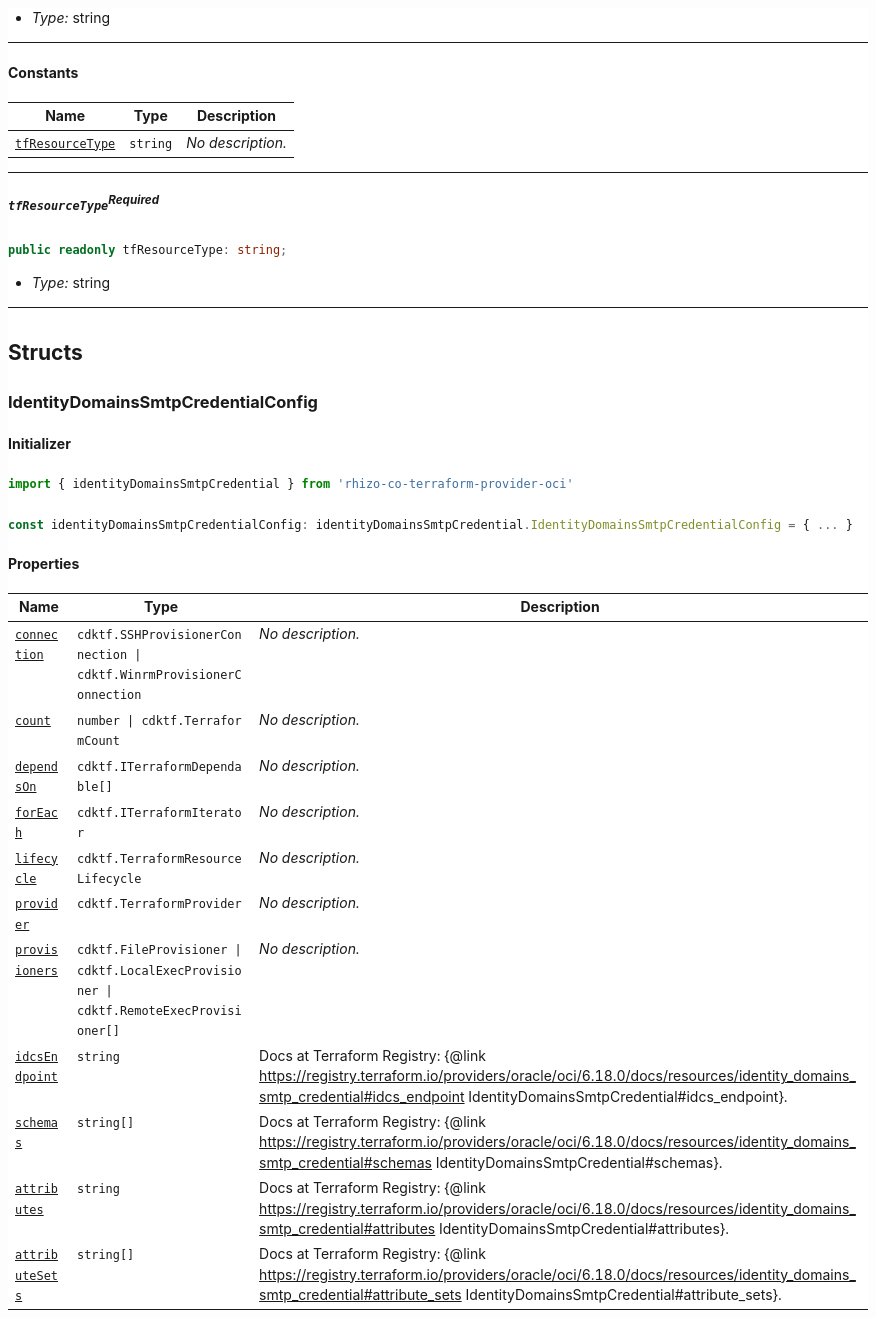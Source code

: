 - *Type:* string

---

#### Constants <a name="Constants" id="Constants"></a>

| **Name** | **Type** | **Description** |
| --- | --- | --- |
| <code><a href="#rhizo-co-terraform-provider-oci.identityDomainsSmtpCredential.IdentityDomainsSmtpCredential.property.tfResourceType">tfResourceType</a></code> | <code>string</code> | *No description.* |

---

##### `tfResourceType`<sup>Required</sup> <a name="tfResourceType" id="rhizo-co-terraform-provider-oci.identityDomainsSmtpCredential.IdentityDomainsSmtpCredential.property.tfResourceType"></a>

```typescript
public readonly tfResourceType: string;
```

- *Type:* string

---

## Structs <a name="Structs" id="Structs"></a>

### IdentityDomainsSmtpCredentialConfig <a name="IdentityDomainsSmtpCredentialConfig" id="rhizo-co-terraform-provider-oci.identityDomainsSmtpCredential.IdentityDomainsSmtpCredentialConfig"></a>

#### Initializer <a name="Initializer" id="rhizo-co-terraform-provider-oci.identityDomainsSmtpCredential.IdentityDomainsSmtpCredentialConfig.Initializer"></a>

```typescript
import { identityDomainsSmtpCredential } from 'rhizo-co-terraform-provider-oci'

const identityDomainsSmtpCredentialConfig: identityDomainsSmtpCredential.IdentityDomainsSmtpCredentialConfig = { ... }
```

#### Properties <a name="Properties" id="Properties"></a>

| **Name** | **Type** | **Description** |
| --- | --- | --- |
| <code><a href="#rhizo-co-terraform-provider-oci.identityDomainsSmtpCredential.IdentityDomainsSmtpCredentialConfig.property.connection">connection</a></code> | <code>cdktf.SSHProvisionerConnection \| cdktf.WinrmProvisionerConnection</code> | *No description.* |
| <code><a href="#rhizo-co-terraform-provider-oci.identityDomainsSmtpCredential.IdentityDomainsSmtpCredentialConfig.property.count">count</a></code> | <code>number \| cdktf.TerraformCount</code> | *No description.* |
| <code><a href="#rhizo-co-terraform-provider-oci.identityDomainsSmtpCredential.IdentityDomainsSmtpCredentialConfig.property.dependsOn">dependsOn</a></code> | <code>cdktf.ITerraformDependable[]</code> | *No description.* |
| <code><a href="#rhizo-co-terraform-provider-oci.identityDomainsSmtpCredential.IdentityDomainsSmtpCredentialConfig.property.forEach">forEach</a></code> | <code>cdktf.ITerraformIterator</code> | *No description.* |
| <code><a href="#rhizo-co-terraform-provider-oci.identityDomainsSmtpCredential.IdentityDomainsSmtpCredentialConfig.property.lifecycle">lifecycle</a></code> | <code>cdktf.TerraformResourceLifecycle</code> | *No description.* |
| <code><a href="#rhizo-co-terraform-provider-oci.identityDomainsSmtpCredential.IdentityDomainsSmtpCredentialConfig.property.provider">provider</a></code> | <code>cdktf.TerraformProvider</code> | *No description.* |
| <code><a href="#rhizo-co-terraform-provider-oci.identityDomainsSmtpCredential.IdentityDomainsSmtpCredentialConfig.property.provisioners">provisioners</a></code> | <code>cdktf.FileProvisioner \| cdktf.LocalExecProvisioner \| cdktf.RemoteExecProvisioner[]</code> | *No description.* |
| <code><a href="#rhizo-co-terraform-provider-oci.identityDomainsSmtpCredential.IdentityDomainsSmtpCredentialConfig.property.idcsEndpoint">idcsEndpoint</a></code> | <code>string</code> | Docs at Terraform Registry: {@link https://registry.terraform.io/providers/oracle/oci/6.18.0/docs/resources/identity_domains_smtp_credential#idcs_endpoint IdentityDomainsSmtpCredential#idcs_endpoint}. |
| <code><a href="#rhizo-co-terraform-provider-oci.identityDomainsSmtpCredential.IdentityDomainsSmtpCredentialConfig.property.schemas">schemas</a></code> | <code>string[]</code> | Docs at Terraform Registry: {@link https://registry.terraform.io/providers/oracle/oci/6.18.0/docs/resources/identity_domains_smtp_credential#schemas IdentityDomainsSmtpCredential#schemas}. |
| <code><a href="#rhizo-co-terraform-provider-oci.identityDomainsSmtpCredential.IdentityDomainsSmtpCredentialConfig.property.attributes">attributes</a></code> | <code>string</code> | Docs at Terraform Registry: {@link https://registry.terraform.io/providers/oracle/oci/6.18.0/docs/resources/identity_domains_smtp_credential#attributes IdentityDomainsSmtpCredential#attributes}. |
| <code><a href="#rhizo-co-terraform-provider-oci.identityDomainsSmtpCredential.IdentityDomainsSmtpCredentialConfig.property.attributeSets">attributeSets</a></code> | <code>string[]</code> | Docs at Terraform Registry: {@link https://registry.terraform.io/providers/oracle/oci/6.18.0/docs/resources/identity_domains_smtp_credential#attribute_sets IdentityDomainsSmtpCredential#attribute_sets}. |